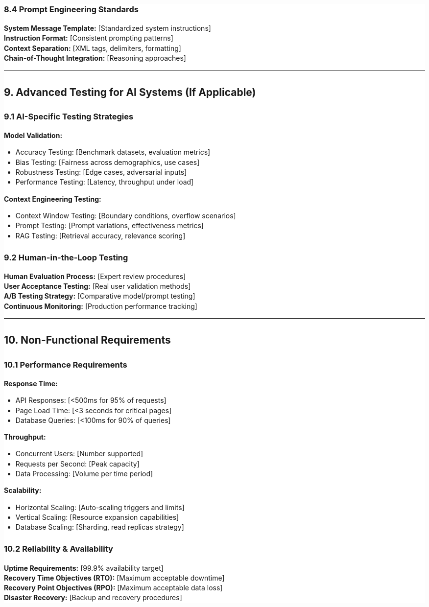 ### 8.4 Prompt Engineering Standards
**System Message Template:** [Standardized system instructions]  
**Instruction Format:** [Consistent prompting patterns]  
**Context Separation:** [XML tags, delimiters, formatting]  
**Chain-of-Thought Integration:** [Reasoning approaches]

---

## 9. Advanced Testing for AI Systems (If Applicable)

### 9.1 AI-Specific Testing Strategies
**Model Validation:**
- Accuracy Testing: [Benchmark datasets, evaluation metrics]
- Bias Testing: [Fairness across demographics, use cases]
- Robustness Testing: [Edge cases, adversarial inputs]
- Performance Testing: [Latency, throughput under load]

**Context Engineering Testing:**
- Context Window Testing: [Boundary conditions, overflow scenarios]
- Prompt Testing: [Prompt variations, effectiveness metrics]
- RAG Testing: [Retrieval accuracy, relevance scoring]

### 9.2 Human-in-the-Loop Testing
**Human Evaluation Process:** [Expert review procedures]  
**User Acceptance Testing:** [Real user validation methods]  
**A/B Testing Strategy:** [Comparative model/prompt testing]  
**Continuous Monitoring:** [Production performance tracking]

---

## 10. Non-Functional Requirements

### 10.1 Performance Requirements
**Response Time:**
- API Responses: [<500ms for 95% of requests]
- Page Load Time: [<3 seconds for critical pages]
- Database Queries: [<100ms for 90% of queries]

**Throughput:**
- Concurrent Users: [Number supported]
- Requests per Second: [Peak capacity]
- Data Processing: [Volume per time period]

**Scalability:**
- Horizontal Scaling: [Auto-scaling triggers and limits]
- Vertical Scaling: [Resource expansion capabilities]
- Database Scaling: [Sharding, read replicas strategy]

### 10.2 Reliability & Availability
**Uptime Requirements:** [99.9% availability target]  
**Recovery Time Objectives (RTO):** [Maximum acceptable downtime]  
**Recovery Point Objectives (RPO):** [Maximum acceptable data loss]  
**Disaster Recovery:** [Backup and recovery procedures]
